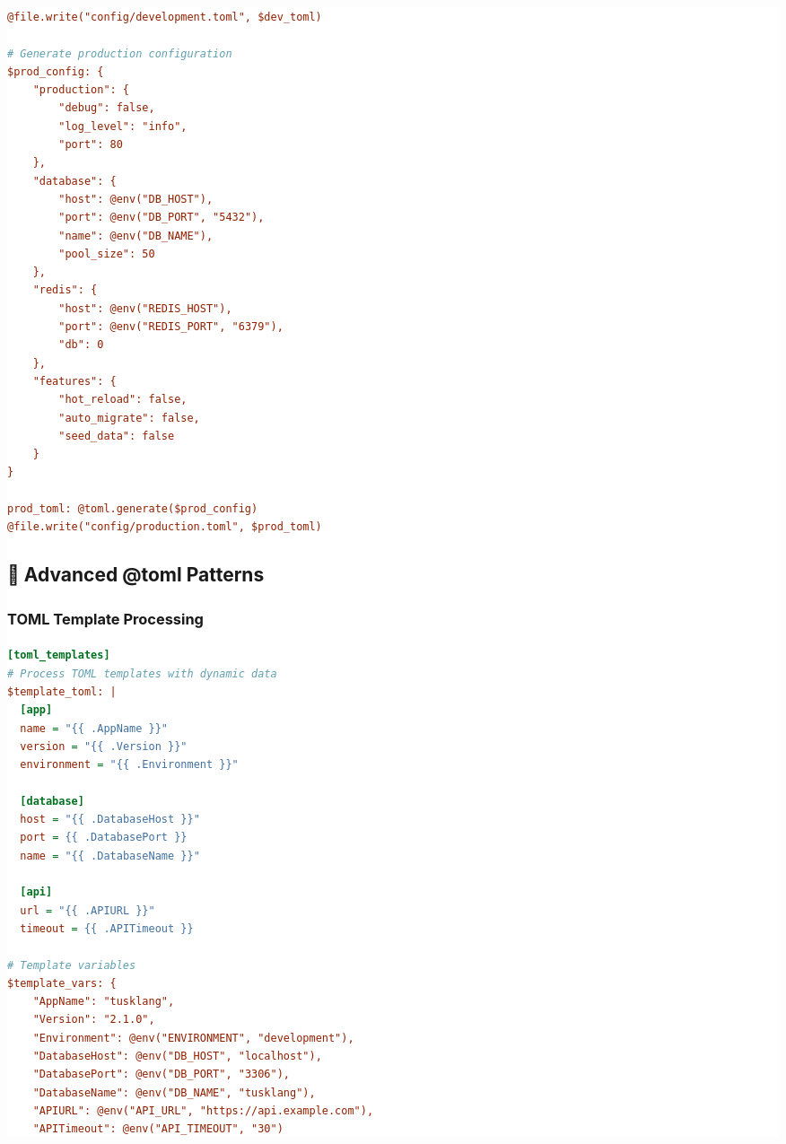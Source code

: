 ```ini
@file.write("config/development.toml", $dev_toml)

# Generate production configuration
$prod_config: {
    "production": {
        "debug": false,
        "log_level": "info",
        "port": 80
    },
    "database": {
        "host": @env("DB_HOST"),
        "port": @env("DB_PORT", "5432"),
        "name": @env("DB_NAME"),
        "pool_size": 50
    },
    "redis": {
        "host": @env("REDIS_HOST"),
        "port": @env("REDIS_PORT", "6379"),
        "db": 0
    },
    "features": {
        "hot_reload": false,
        "auto_migrate": false,
        "seed_data": false
    }
}

prod_toml: @toml.generate($prod_config)
@file.write("config/production.toml", $prod_toml)
```

## 🧠 Advanced @toml Patterns

### TOML Template Processing
```ini
[toml_templates]
# Process TOML templates with dynamic data
$template_toml: |
  [app]
  name = "{{ .AppName }}"
  version = "{{ .Version }}"
  environment = "{{ .Environment }}"
  
  [database]
  host = "{{ .DatabaseHost }}"
  port = {{ .DatabasePort }}
  name = "{{ .DatabaseName }}"
  
  [api]
  url = "{{ .APIURL }}"
  timeout = {{ .APITimeout }}

# Template variables
$template_vars: {
    "AppName": "tusklang",
    "Version": "2.1.0",
    "Environment": @env("ENVIRONMENT", "development"),
    "DatabaseHost": @env("DB_HOST", "localhost"),
    "DatabasePort": @env("DB_PORT", "3306"),
    "DatabaseName": @env("DB_NAME", "tusklang"),
    "APIURL": @env("API_URL", "https://api.example.com"),
    "APITimeout": @env("API_TIMEOUT", "30")
```